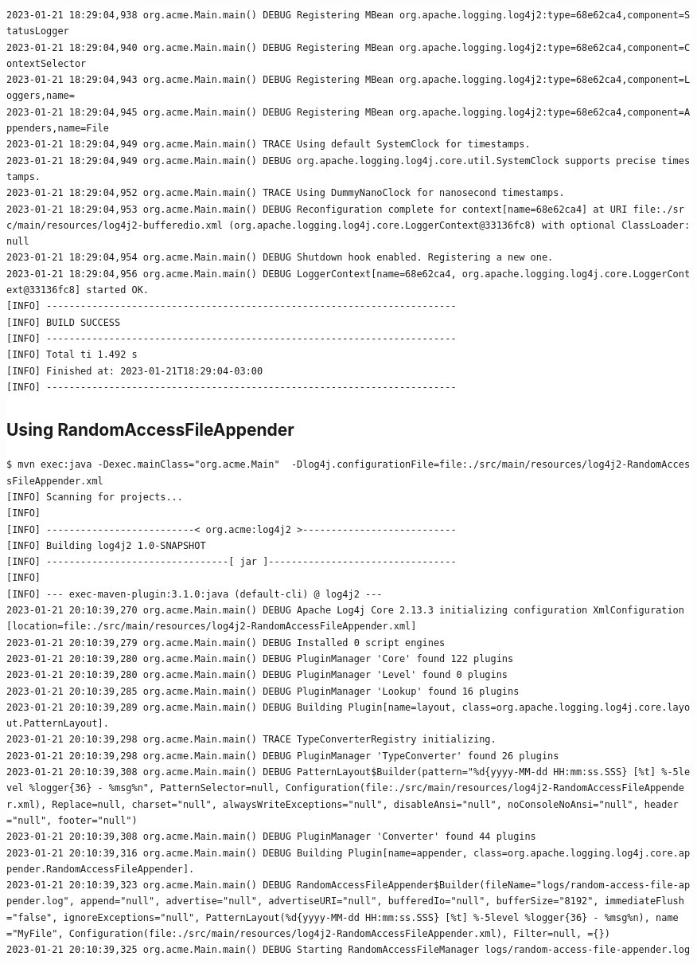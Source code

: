 ```log
2023-01-21 18:29:04,938 org.acme.Main.main() DEBUG Registering MBean org.apache.logging.log4j2:type=68e62ca4,component=StatusLogger
2023-01-21 18:29:04,940 org.acme.Main.main() DEBUG Registering MBean org.apache.logging.log4j2:type=68e62ca4,component=ContextSelector
2023-01-21 18:29:04,943 org.acme.Main.main() DEBUG Registering MBean org.apache.logging.log4j2:type=68e62ca4,component=Loggers,name=
2023-01-21 18:29:04,945 org.acme.Main.main() DEBUG Registering MBean org.apache.logging.log4j2:type=68e62ca4,component=Appenders,name=File
2023-01-21 18:29:04,949 org.acme.Main.main() TRACE Using default SystemClock for timestamps.
2023-01-21 18:29:04,949 org.acme.Main.main() DEBUG org.apache.logging.log4j.core.util.SystemClock supports precise timestamps.
2023-01-21 18:29:04,952 org.acme.Main.main() TRACE Using DummyNanoClock for nanosecond timestamps.
2023-01-21 18:29:04,953 org.acme.Main.main() DEBUG Reconfiguration complete for context[name=68e62ca4] at URI file:./src/main/resources/log4j2-bufferedio.xml (org.apache.logging.log4j.core.LoggerContext@33136fc8) with optional ClassLoader: null
2023-01-21 18:29:04,954 org.acme.Main.main() DEBUG Shutdown hook enabled. Registering a new one.
2023-01-21 18:29:04,956 org.acme.Main.main() DEBUG LoggerContext[name=68e62ca4, org.apache.logging.log4j.core.LoggerContext@33136fc8] started OK.
[INFO] ------------------------------------------------------------------------
[INFO] BUILD SUCCESS
[INFO] ------------------------------------------------------------------------
[INFO] Total ti 1.492 s
[INFO] Finished at: 2023-01-21T18:29:04-03:00
[INFO] ------------------------------------------------------------------------
```

## Using RandomAccessFileAppender

```log
$ mvn exec:java -Dexec.mainClass="org.acme.Main"  -Dlog4j.configurationFile=file:./src/main/resources/log4j2-RandomAccessFileAppender.xml 
[INFO] Scanning for projects...
[INFO] 
[INFO] --------------------------< org.acme:log4j2 >---------------------------
[INFO] Building log4j2 1.0-SNAPSHOT
[INFO] --------------------------------[ jar ]---------------------------------
[INFO] 
[INFO] --- exec-maven-plugin:3.1.0:java (default-cli) @ log4j2 ---
2023-01-21 20:10:39,270 org.acme.Main.main() DEBUG Apache Log4j Core 2.13.3 initializing configuration XmlConfiguration[location=file:./src/main/resources/log4j2-RandomAccessFileAppender.xml]
2023-01-21 20:10:39,279 org.acme.Main.main() DEBUG Installed 0 script engines
2023-01-21 20:10:39,280 org.acme.Main.main() DEBUG PluginManager 'Core' found 122 plugins
2023-01-21 20:10:39,280 org.acme.Main.main() DEBUG PluginManager 'Level' found 0 plugins
2023-01-21 20:10:39,285 org.acme.Main.main() DEBUG PluginManager 'Lookup' found 16 plugins
2023-01-21 20:10:39,289 org.acme.Main.main() DEBUG Building Plugin[name=layout, class=org.apache.logging.log4j.core.layout.PatternLayout].
2023-01-21 20:10:39,298 org.acme.Main.main() TRACE TypeConverterRegistry initializing.
2023-01-21 20:10:39,298 org.acme.Main.main() DEBUG PluginManager 'TypeConverter' found 26 plugins
2023-01-21 20:10:39,308 org.acme.Main.main() DEBUG PatternLayout$Builder(pattern="%d{yyyy-MM-dd HH:mm:ss.SSS} [%t] %-5level %logger{36} - %msg%n", PatternSelector=null, Configuration(file:./src/main/resources/log4j2-RandomAccessFileAppender.xml), Replace=null, charset="null", alwaysWriteExceptions="null", disableAnsi="null", noConsoleNoAnsi="null", header="null", footer="null")
2023-01-21 20:10:39,308 org.acme.Main.main() DEBUG PluginManager 'Converter' found 44 plugins
2023-01-21 20:10:39,316 org.acme.Main.main() DEBUG Building Plugin[name=appender, class=org.apache.logging.log4j.core.appender.RandomAccessFileAppender].
2023-01-21 20:10:39,323 org.acme.Main.main() DEBUG RandomAccessFileAppender$Builder(fileName="logs/random-access-file-appender.log", append="null", advertise="null", advertiseURI="null", bufferedIo="null", bufferSize="8192", immediateFlush="false", ignoreExceptions="null", PatternLayout(%d{yyyy-MM-dd HH:mm:ss.SSS} [%t] %-5level %logger{36} - %msg%n), name="MyFile", Configuration(file:./src/main/resources/log4j2-RandomAccessFileAppender.xml), Filter=null, ={})
2023-01-21 20:10:39,325 org.acme.Main.main() DEBUG Starting RandomAccessFileManager logs/random-access-file-appender.log
```